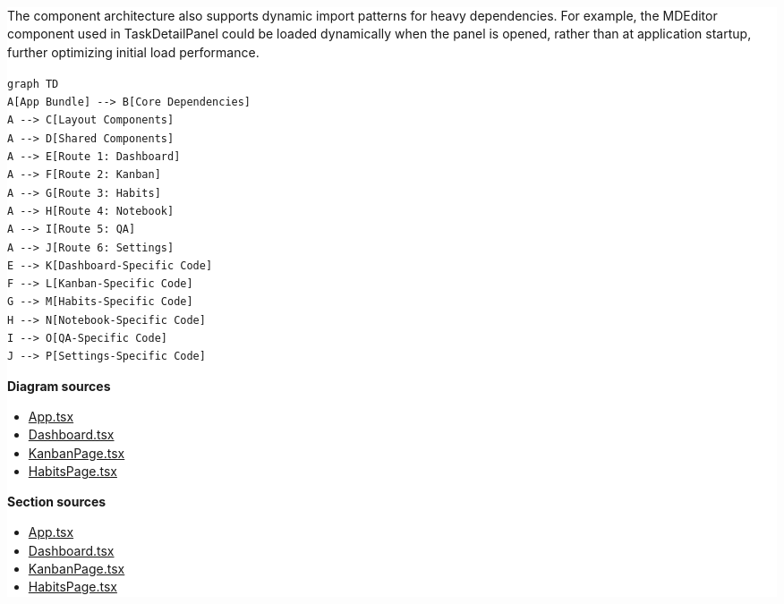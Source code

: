 The component architecture also supports dynamic import patterns for heavy dependencies. For example, the MDEditor component used in TaskDetailPanel could be loaded dynamically when the panel is opened, rather than at application startup, further optimizing initial load performance.

```mermaid
graph TD
A[App Bundle] --> B[Core Dependencies]
A --> C[Layout Components]
A --> D[Shared Components]
A --> E[Route 1: Dashboard]
A --> F[Route 2: Kanban]
A --> G[Route 3: Habits]
A --> H[Route 4: Notebook]
A --> I[Route 5: QA]
A --> J[Route 6: Settings]
E --> K[Dashboard-Specific Code]
F --> L[Kanban-Specific Code]
G --> M[Habits-Specific Code]
H --> N[Notebook-Specific Code]
I --> O[QA-Specific Code]
J --> P[Settings-Specific Code]
```

**Diagram sources**
- [App.tsx](file://src/renderer/App.tsx#L1-L175)
- [Dashboard.tsx](file://src/renderer/pages/Dashboard.tsx#L1-L237)
- [KanbanPage.tsx](file://src/renderer/pages/KanbanPage.tsx#L1-L520)
- [HabitsPage.tsx](file://src/renderer/pages/HabitsPage.tsx#L1-L299)

**Section sources**
- [App.tsx](file://src/renderer/App.tsx#L1-L175)
- [Dashboard.tsx](file://src/renderer/pages/Dashboard.tsx#L1-L237)
- [KanbanPage.tsx](file://src/renderer/pages/KanbanPage.tsx#L1-L520)
- [HabitsPage.tsx](file://src/renderer/pages/HabitsPage.tsx#L1-L299)